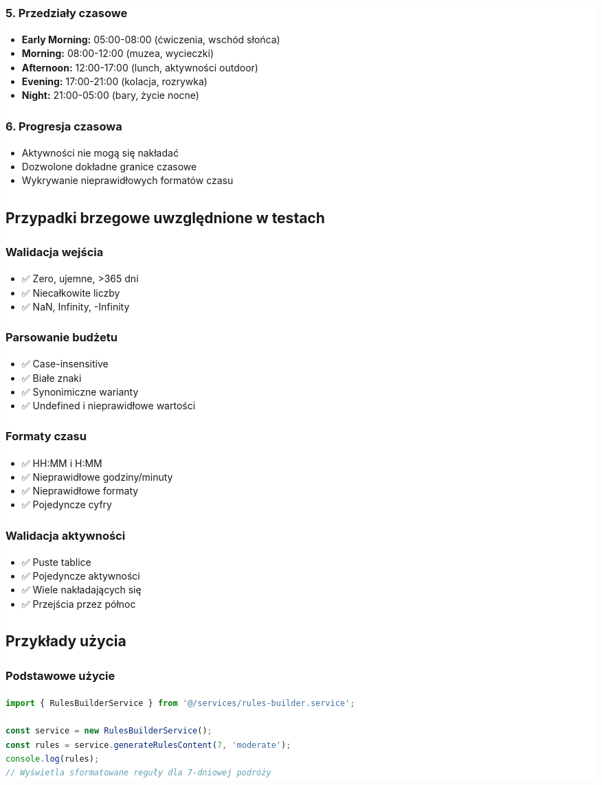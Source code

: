 ### 5. Przedziały czasowe
- **Early Morning:** 05:00-08:00 (ćwiczenia, wschód słońca)
- **Morning:** 08:00-12:00 (muzea, wycieczki)
- **Afternoon:** 12:00-17:00 (lunch, aktywności outdoor)
- **Evening:** 17:00-21:00 (kolacja, rozrywka)
- **Night:** 21:00-05:00 (bary, życie nocne)

### 6. Progresja czasowa
- Aktywności nie mogą się nakładać
- Dozwolone dokładne granice czasowe
- Wykrywanie nieprawidłowych formatów czasu

## Przypadki brzegowe uwzględnione w testach

### Walidacja wejścia
- ✅ Zero, ujemne, >365 dni
- ✅ Niecałkowite liczby
- ✅ NaN, Infinity, -Infinity

### Parsowanie budżetu
- ✅ Case-insensitive
- ✅ Białe znaki
- ✅ Synonimiczne warianty
- ✅ Undefined i nieprawidłowe wartości

### Formaty czasu
- ✅ HH:MM i H:MM
- ✅ Nieprawidłowe godziny/minuty
- ✅ Nieprawidłowe formaty
- ✅ Pojedyncze cyfry

### Walidacja aktywności
- ✅ Puste tablice
- ✅ Pojedyncze aktywności
- ✅ Wiele nakładających się
- ✅ Przejścia przez północ

## Przykłady użycia

### Podstawowe użycie
```typescript
import { RulesBuilderService } from '@/services/rules-builder.service';

const service = new RulesBuilderService();
const rules = service.generateRulesContent(7, 'moderate');
console.log(rules);
// Wyświetla sformatowane reguły dla 7-dniowej podróży
```
